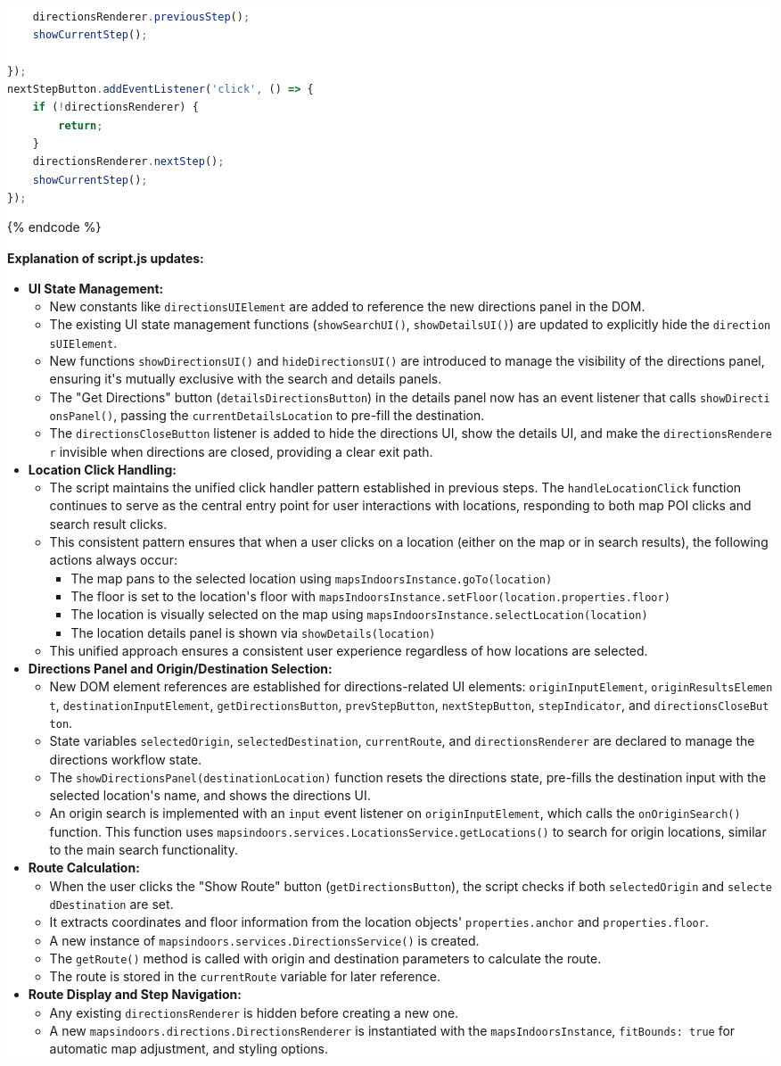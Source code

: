 ```javascript
    directionsRenderer.previousStep();
    showCurrentStep();

});
nextStepButton.addEventListener('click', () => {
    if (!directionsRenderer) {
        return;
    }
    directionsRenderer.nextStep();
    showCurrentStep();
});
```
{% endcode %}

**Explanation of script.js updates:**

* **UI State Management:**
  * New constants like `directionsUIElement` are added to reference the new directions panel in the DOM.
  * The existing UI state management functions (`showSearchUI()`, `showDetailsUI()`) are updated to explicitly hide the `directionsUIElement`.
  * New functions `showDirectionsUI()` and `hideDirectionsUI()` are introduced to manage the visibility of the directions panel, ensuring it's mutually exclusive with the search and details panels.
  * The "Get Directions" button (`detailsDirectionsButton`) in the details panel now has an event listener that calls `showDirectionsPanel()`, passing the `currentDetailsLocation` to pre-fill the destination.
  * The `directionsCloseButton` listener is added to hide the directions UI, show the details UI, and make the `directionsRenderer` invisible when directions are closed, providing a clear exit path.
* **Location Click Handling:**
  * The script maintains the unified click handler pattern established in previous steps. The `handleLocationClick` function continues to serve as the central entry point for user interactions with locations, responding to both map POI clicks and search result clicks.
  * This consistent pattern ensures that when a user clicks on a location (either on the map or in search results), the following actions always occur:
    * The map pans to the selected location using `mapsIndoorsInstance.goTo(location)`
    * The floor is set to the location's floor with `mapsIndoorsInstance.setFloor(location.properties.floor)`
    * The location is visually selected on the map using `mapsIndoorsInstance.selectLocation(location)`
    * The location details panel is shown via `showDetails(location)`
  * This unified approach ensures a consistent user experience regardless of how locations are selected.
* **Directions Panel and Origin/Destination Selection:**
  * New DOM element references are established for directions-related UI elements: `originInputElement`, `originResultsElement`, `destinationInputElement`, `getDirectionsButton`, `prevStepButton`, `nextStepButton`, `stepIndicator`, and `directionsCloseButton`.
  * State variables `selectedOrigin`, `selectedDestination`, `currentRoute`, and `directionsRenderer` are declared to manage the directions workflow state.
  * The `showDirectionsPanel(destinationLocation)` function resets the directions state, pre-fills the destination input with the selected location's name, and shows the directions UI.
  * An origin search is implemented with an `input` event listener on `originInputElement`, which calls the `onOriginSearch()` function. This function uses `mapsindoors.services.LocationsService.getLocations()` to search for origin locations, similar to the main search functionality.
* **Route Calculation:**
  * When the user clicks the "Show Route" button (`getDirectionsButton`), the script checks if both `selectedOrigin` and `selectedDestination` are set.
  * It extracts coordinates and floor information from the location objects' `properties.anchor` and `properties.floor`.
  * A new instance of `mapsindoors.services.DirectionsService()` is created.
  * The `getRoute()` method is called with origin and destination parameters to calculate the route.
  * The route is stored in the `currentRoute` variable for later reference.
* **Route Display and Step Navigation:**
  * Any existing `directionsRenderer` is hidden before creating a new one.
  * A new `mapsindoors.directions.DirectionsRenderer` is instantiated with the `mapsIndoorsInstance`, `fitBounds: true` for automatic map adjustment, and styling options.